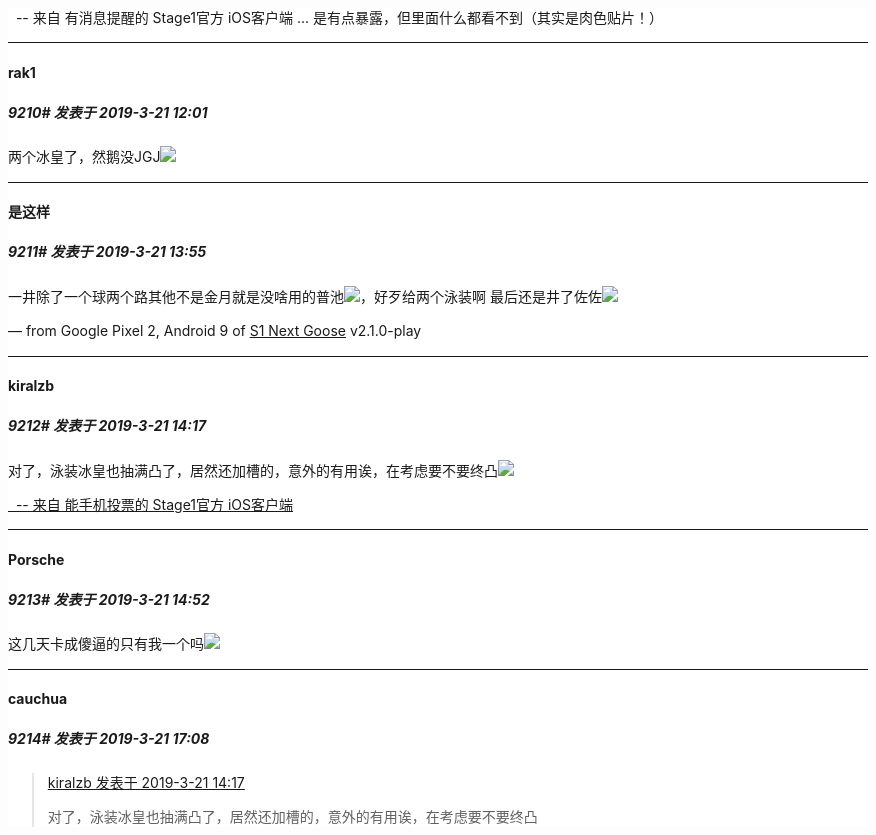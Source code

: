 
  -- 来自 有消息提醒的 Stage1官方 iOS客户端 ...</blockquote>
是有点暴露，但里面什么都看不到（其实是肉色贴片！）


*****

####  rak1  
##### 9210#       发表于 2019-3-21 12:01


两个冰皇了，然鹅没JGJ<img src="https://static.saraba1st.com/image/smiley/face2017/068.png" referrerpolicy="no-referrer">


*****

####  是这样  
##### 9211#       发表于 2019-3-21 13:55


一井除了一个球两个路其他不是金月就是没啥用的普池<img src="https://static.saraba1st.com/image/smiley/face2017/139.png" referrerpolicy="no-referrer">，好歹给两个泳装啊
最后还是井了佐佐<img src="https://static.saraba1st.com/image/smiley/face2017/185.png" referrerpolicy="no-referrer">

— from Google Pixel 2, Android 9 of [S1 Next Goose](https://pan.baidu.com/s/1mi43uRm) v2.1.0-play


*****

####  kiralzb  
##### 9212#       发表于 2019-3-21 14:17


对了，泳装冰皇也抽满凸了，居然还加槽的，意外的有用诶，在考虑要不要终凸<img src="https://static.saraba1st.com/image/smiley/face2017/018.png" referrerpolicy="no-referrer">

[  -- 来自 能手机投票的 Stage1官方 iOS客户端](https://itunes.apple.com/fi/app/saraba1st/id1221237470?mt=8)


*****

####  Porsche  
##### 9213#       发表于 2019-3-21 14:52


这几天卡成傻逼的只有我一个吗<img src="https://static.saraba1st.com/image/smiley/face2017/191.png" referrerpolicy="no-referrer">


*****

####  cauchua  
##### 9214#       发表于 2019-3-21 17:08


<blockquote><a href="httphttps://bbs.saraba1st.com/2b/forum.php?mod=redirect&amp;goto=findpost&amp;pid=42984685&amp;ptid=1158205" target="_blank">kiralzb 发表于 2019-3-21 14:17</a>

对了，泳装冰皇也抽满凸了，居然还加槽的，意外的有用诶，在考虑要不要终凸
